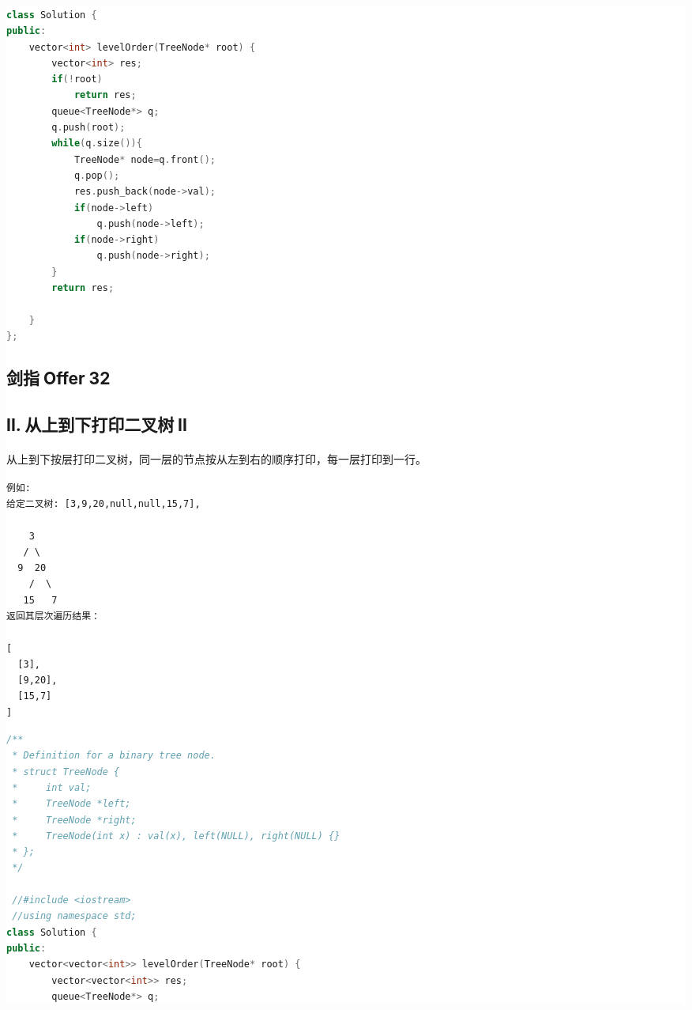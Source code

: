 ```c++
class Solution {
public:
    vector<int> levelOrder(TreeNode* root) {
        vector<int> res;
        if(!root)
            return res;
        queue<TreeNode*> q;
        q.push(root);
        while(q.size()){
            TreeNode* node=q.front();
            q.pop();
            res.push_back(node->val);
            if(node->left)
                q.push(node->left);
            if(node->right)
                q.push(node->right);
        }
        return res;

    }
};
```


## 剑指 Offer 32
## II. 从上到下打印二叉树 II
从上到下按层打印二叉树，同一层的节点按从左到右的顺序打印，每一层打印到一行。
```
例如:
给定二叉树: [3,9,20,null,null,15,7],

    3
   / \
  9  20
    /  \
   15   7
返回其层次遍历结果：

[
  [3],
  [9,20],
  [15,7]
]
```

```c++
/**
 * Definition for a binary tree node.
 * struct TreeNode {
 *     int val;
 *     TreeNode *left;
 *     TreeNode *right;
 *     TreeNode(int x) : val(x), left(NULL), right(NULL) {}
 * };
 */

 //#include <iostream>
 //using namespace std;
class Solution {
public:
    vector<vector<int>> levelOrder(TreeNode* root) {
        vector<vector<int>> res;
        queue<TreeNode*> q;
```